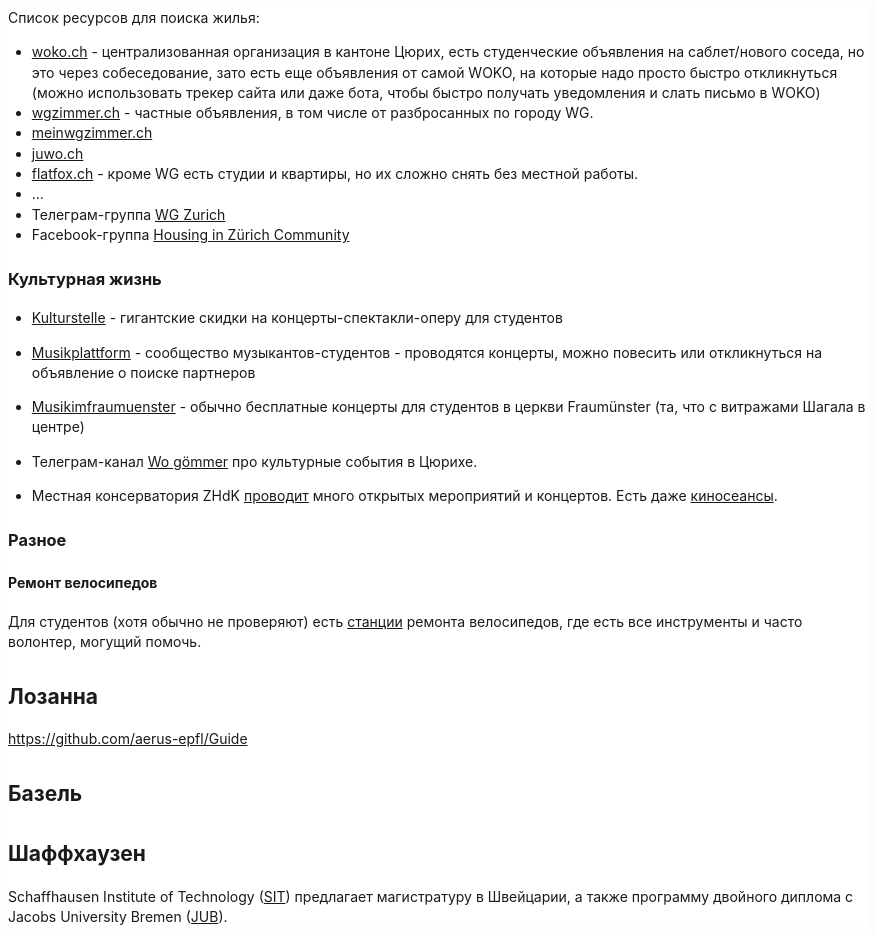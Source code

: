 Список ресурсов для поиска жилья:
* [woko.ch](https://www.woko.ch) - централизованная организация в кантоне Цюрих, 
есть студенческие объявления на саблет/нового соседа, 
но это через собеседование, зато есть еще объявления от самой WOKO, на которые надо просто быстро откликнуться 
(можно использовать трекер сайта или даже бота, чтобы быстро получать уведомления и слать письмо в WOKO)
* [wgzimmer.ch](https://www.wgzimmer.ch) - частные объявления, в том числе от разбросанных по городу WG.
* [meinwgzimmer.ch](https://www.meinwgzimmer.ch/)
* [juwo.ch](https://www.juwo.ch)
* [flatfox.ch](https://www.flatfox.ch) - кроме WG есть студии и квартиры, но их сложно снять без местной работы.
* ...
* Телеграм-группа [WG Zurich](https://t.me/+TNxp6CQ0mgTXqMCk)
* Facebook-группа [Housing in Zürich Community](https://www.facebook.com/groups/876801915677707)


### Культурная жизнь
* [Kulturstelle](https://www.kulturstelle.ch/en/about/) - гигантские скидки на концерты-спектакли-оперу для студентов

* [Musikplattform](https://musikplattform.ethz.ch/) - сообщество музыкантов-студентов - проводятся концерты, 
можно повесить или откликнуться на объявление о поиске партнеров

* [Musikimfraumuenster](https://musikimfraumuenster.ch/) - обычно бесплатные концерты для студентов в церкви Fraumünster 
(та, что с витражами Шагала в центре)

* Телеграм-канал [Wo gömmer](https://t.me/wogommer) про культурные события в Цюрихе.

* Местная консерватория ZHdK [проводит](https://www.zhdk.ch/en/events) много открытых мероприятий и концертов.
Есть даже [киносеансы](https://www.zhdk.ch/kinotoni/kino-und-kinoprogramm-136/klub-kuleshov-4024).

### Разное
#### Ремонт велосипедов
Для студентов (хотя обычно не проверяют) есть [станции](https://velovezh.ch/velowerkstatt.html) ремонта велосипедов, 
где есть все инструменты и часто волонтер, могущий помочь.

## Лозанна
https://github.com/aerus-epfl/Guide

## Базель

## Шаффхаузен

Schaffhausen Institute of Technology ([SIT](https://sit.org/admissions)) предлагает магистратуру в Швейцарии, а также программу двойного диплома с Jacobs University Bremen ([JUB](https://www.jacobs-university.de/)).
